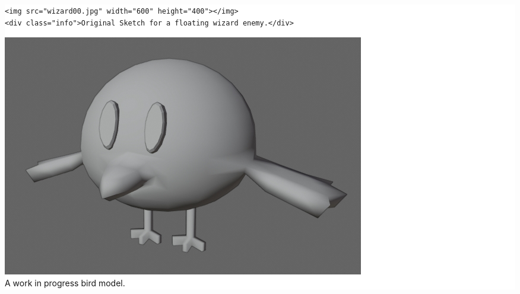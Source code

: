 	<img src="wizard00.jpg" width="600" height="400"></img>
	<div class="info">Original Sketch for a floating wizard enemy.</div>
</div>




<div class="gallary">
	<img src="bird01.jpg" width="600" height="400"></img>
	<div class="info">A work in progress bird model.</div>
</div>
